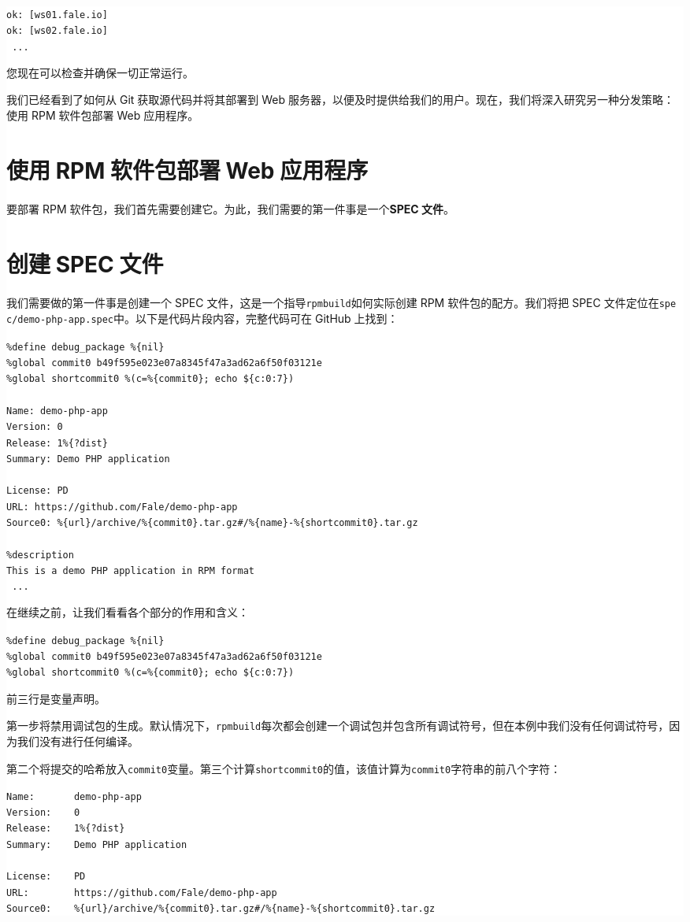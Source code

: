 ```
ok: [ws01.fale.io]
ok: [ws02.fale.io]
 ...
```

您现在可以检查并确保一切正常运行。

我们已经看到了如何从 Git 获取源代码并将其部署到 Web 服务器，以便及时提供给我们的用户。现在，我们将深入研究另一种分发策略：使用 RPM 软件包部署 Web 应用程序。

# 使用 RPM 软件包部署 Web 应用程序

要部署 RPM 软件包，我们首先需要创建它。为此，我们需要的第一件事是一个**SPEC 文件**。

# 创建 SPEC 文件

我们需要做的第一件事是创建一个 SPEC 文件，这是一个指导`rpmbuild`如何实际创建 RPM 软件包的配方。我们将把 SPEC 文件定位在`spec/demo-php-app.spec`中。以下是代码片段内容，完整代码可在 GitHub 上找到：

```
%define debug_package %{nil} 
%global commit0 b49f595e023e07a8345f47a3ad62a6f50f03121e 
%global shortcommit0 %(c=%{commit0}; echo ${c:0:7}) 

Name: demo-php-app 
Version: 0 
Release: 1%{?dist} 
Summary: Demo PHP application 

License: PD 
URL: https://github.com/Fale/demo-php-app 
Source0: %{url}/archive/%{commit0}.tar.gz#/%{name}-%{shortcommit0}.tar.gz 

%description 
This is a demo PHP application in RPM format 
 ...
```

在继续之前，让我们看看各个部分的作用和含义：

```
%define debug_package %{nil} 
%global commit0 b49f595e023e07a8345f47a3ad62a6f50f03121e 
%global shortcommit0 %(c=%{commit0}; echo ${c:0:7}) 
```

前三行是变量声明。

第一步将禁用调试包的生成。默认情况下，`rpmbuild`每次都会创建一个调试包并包含所有调试符号，但在本例中我们没有任何调试符号，因为我们没有进行任何编译。

第二个将提交的哈希放入`commit0`变量。第三个计算`shortcommit0`的值，该值计算为`commit0`字符串的前八个字符：

```
Name:       demo-php-app 
Version:    0 
Release:    1%{?dist} 
Summary:    Demo PHP application 

License:    PD 
URL:        https://github.com/Fale/demo-php-app 
Source0:    %{url}/archive/%{commit0}.tar.gz#/%{name}-%{shortcommit0}.tar.gz 
```
